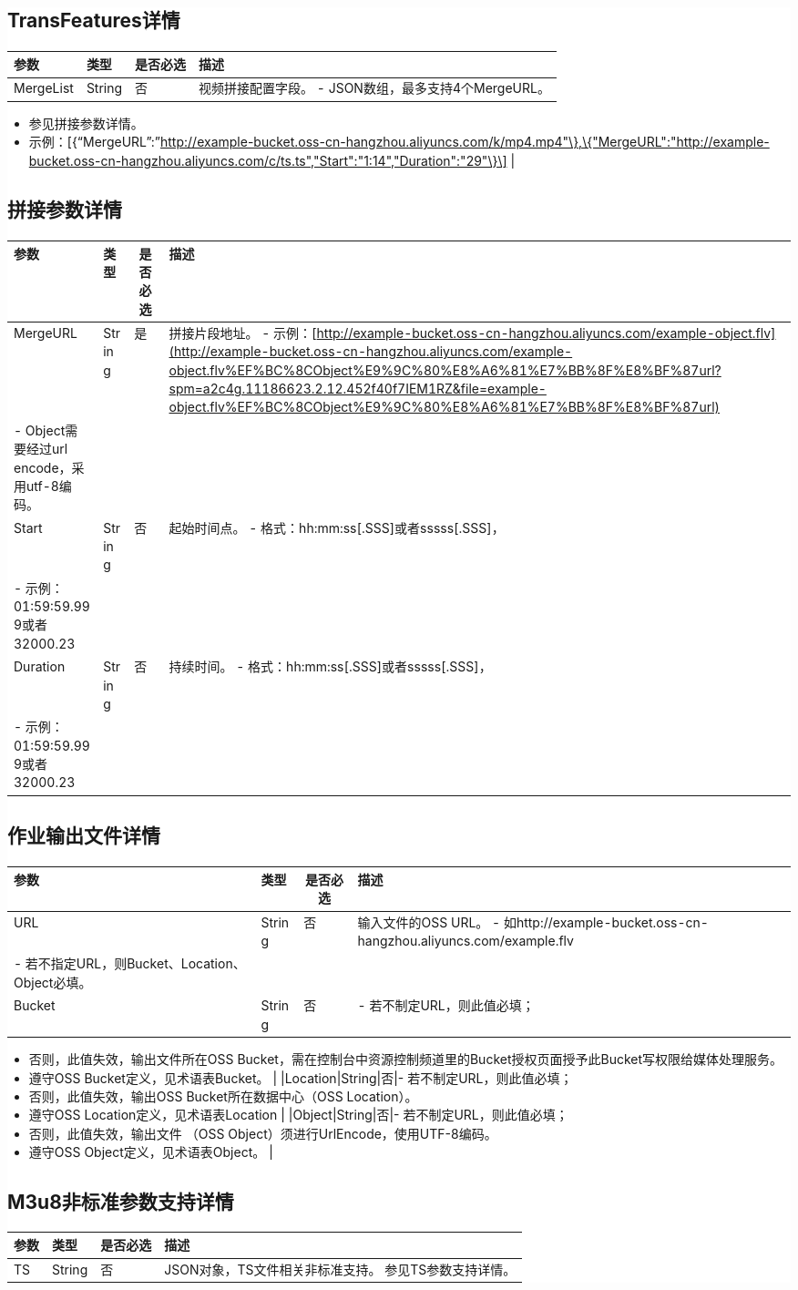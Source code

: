 ## TransFeatures详情

|参数|类型|是否必选|描述|
|:-|:-|----|:-|
|MergeList|String|否|视频拼接配置字段。 -   JSON数组，最多支持4个MergeURL。
-   参见拼接参数详情。
-   示例：\[\{“MergeURL”:”http://example-bucket.oss-cn-hangzhou.aliyuncs.com/k/mp4.mp4"\},\{"MergeURL":"http://example-bucket.oss-cn-hangzhou.aliyuncs.com/c/ts.ts","Start":"1:14","Duration":"29"\}\] |

## 拼接参数详情

|参数|类型|是否必选|描述|
|:-|:-|----|:-|
|MergeURL|String|是|拼接片段地址。 -   示例：[http://example-bucket.oss-cn-hangzhou.aliyuncs.com/example-object.flv](http://example-bucket.oss-cn-hangzhou.aliyuncs.com/example-object.flv%EF%BC%8CObject%E9%9C%80%E8%A6%81%E7%BB%8F%E8%BF%87url?spm=a2c4g.11186623.2.12.452f40f7IEM1RZ&file=example-object.flv%EF%BC%8CObject%E9%9C%80%E8%A6%81%E7%BB%8F%E8%BF%87url)
-   Object需要经过url encode，采用utf-8编码。 |
|Start|String|否|起始时间点。 -   格式：hh:mm:ss\[.SSS\]或者sssss\[.SSS\]，
-   示例：01:59:59.999或者32000.23 |
|Duration|String|否|持续时间。 -   格式：hh:mm:ss\[.SSS\]或者sssss\[.SSS\]，
-   示例：01:59:59.999或者32000.23 |

## 作业输出文件详情

|参数|类型|是否必选|描述|
|:-|:-|----|:-|
|URL|String|否|输入文件的OSS URL。 -   如http://example-bucket.oss-cn-hangzhou.aliyuncs.com/example.flv
-   若不指定URL，则Bucket、Location、Object必填。 |
|Bucket|String|否|-   若不制定URL，则此值必填；
-   否则，此值失效，输出文件所在OSS Bucket，需在控制台中资源控制频道里的Bucket授权页面授予此Bucket写权限给媒体处理服务。
-   遵守OSS Bucket定义，见术语表Bucket。 |
|Location|String|否|-   若不制定URL，则此值必填；
-   否则，此值失效，输出OSS Bucket所在数据中心（OSS Location）。
-   遵守OSS Location定义，见术语表Location |
|Object|String|否|-   若不制定URL，则此值必填；
-   否则，此值失效，输出文件 （OSS Object）须进行UrlEncode，使用UTF-8编码。
-   遵守OSS Object定义，见术语表Object。 |

## M3u8非标准参数支持详情

|参数|类型|是否必选|描述|
|:-|:-|----|:-|
|TS|String|否|JSON对象，TS文件相关非标准支持。 参见TS参数支持详情。 |
